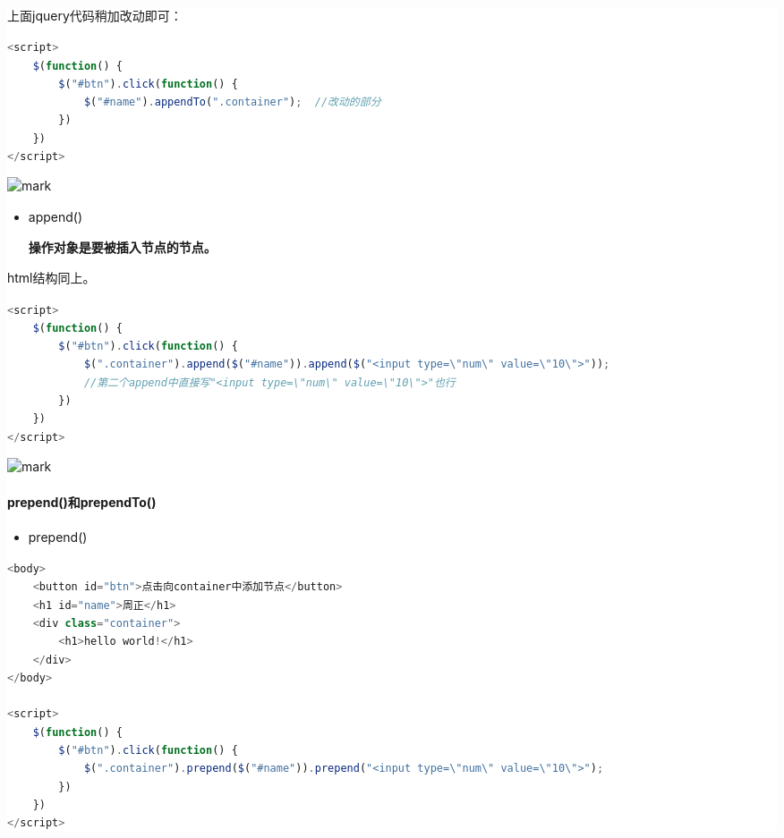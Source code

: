 上面jquery代码稍加改动即可：

```js
<script>
    $(function() {
        $("#btn").click(function() {
            $("#name").appendTo(".container");  //改动的部分
        })
    })
</script>
```



![mark](http://qiniu.wind-zhou.com/blog/210110/JhdJ9Ehhd7.gif)

- append()

  **操作对象是要被插入节点的节点。**

html结构同上。

```js
<script>
    $(function() {
        $("#btn").click(function() {
            $(".container").append($("#name")).append($("<input type=\"num\" value=\"10\">"));
            //第二个append中直接写"<input type=\"num\" value=\"10\">"也行
        })
    })
</script>
```



![mark](http://qiniu.wind-zhou.com/blog/210110/4fDg96cH1H.gif)



#### prepend()和prependTo()

- prepend()

```js
<body>
    <button id="btn">点击向container中添加节点</button>
    <h1 id="name">周正</h1>
    <div class="container">
        <h1>hello world!</h1>
    </div>
</body>

<script>
    $(function() {
        $("#btn").click(function() {
            $(".container").prepend($("#name")).prepend("<input type=\"num\" value=\"10\">");
        })
    })
</script>
```
